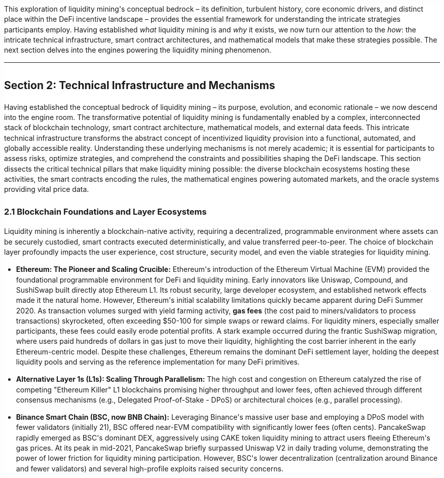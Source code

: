 This exploration of liquidity mining's conceptual bedrock – its definition, turbulent history, core economic drivers, and distinct place within the DeFi incentive landscape – provides the essential framework for understanding the intricate strategies participants employ. Having established *what* liquidity mining is and *why* it exists, we now turn our attention to the *how*: the intricate technical infrastructure, smart contract architectures, and mathematical models that make these strategies possible. The next section delves into the engines powering the liquidity mining phenomenon.



---





## Section 2: Technical Infrastructure and Mechanisms

Having established the conceptual bedrock of liquidity mining – its purpose, evolution, and economic rationale – we now descend into the engine room. The transformative potential of liquidity mining is fundamentally enabled by a complex, interconnected stack of blockchain technology, smart contract architecture, mathematical models, and external data feeds. This intricate technical infrastructure transforms the abstract concept of incentivized liquidity provision into a functional, automated, and globally accessible reality. Understanding these underlying mechanisms is not merely academic; it is essential for participants to assess risks, optimize strategies, and comprehend the constraints and possibilities shaping the DeFi landscape. This section dissects the critical technical pillars that make liquidity mining possible: the diverse blockchain ecosystems hosting these activities, the smart contracts encoding the rules, the mathematical engines powering automated markets, and the oracle systems providing vital price data.

### 2.1 Blockchain Foundations and Layer Ecosystems

Liquidity mining is inherently a blockchain-native activity, requiring a decentralized, programmable environment where assets can be securely custodied, smart contracts executed deterministically, and value transferred peer-to-peer. The choice of blockchain layer profoundly impacts the user experience, cost structure, security model, and even the viable strategies for liquidity mining.

*   **Ethereum: The Pioneer and Scaling Crucible:** Ethereum's introduction of the Ethereum Virtual Machine (EVM) provided the foundational programmable environment for DeFi and liquidity mining. Early innovators like Uniswap, Compound, and SushiSwap built directly atop Ethereum L1. Its robust security, large developer ecosystem, and established network effects made it the natural home. However, Ethereum's initial scalability limitations quickly became apparent during DeFi Summer 2020. As transaction volumes surged with yield farming activity, **gas fees** (the cost paid to miners/validators to process transactions) skyrocketed, often exceeding $50-100 for simple swaps or reward claims. For liquidity miners, especially smaller participants, these fees could easily erode potential profits. A stark example occurred during the frantic SushiSwap migration, where users paid hundreds of dollars in gas just to move their liquidity, highlighting the cost barrier inherent in the early Ethereum-centric model. Despite these challenges, Ethereum remains the dominant DeFi settlement layer, holding the deepest liquidity pools and serving as the reference implementation for many DeFi primitives.

*   **Alternative Layer 1s (L1s): Scaling Through Parallelism:** The high cost and congestion on Ethereum catalyzed the rise of competing "Ethereum Killer" L1 blockchains promising higher throughput and lower fees, often achieved through different consensus mechanisms (e.g., Delegated Proof-of-Stake - DPoS) or architectural choices (e.g., parallel processing).

*   **Binance Smart Chain (BSC, now BNB Chain):** Leveraging Binance's massive user base and employing a DPoS model with fewer validators (initially 21), BSC offered near-EVM compatibility with significantly lower fees (often cents). PancakeSwap rapidly emerged as BSC's dominant DEX, aggressively using CAKE token liquidity mining to attract users fleeing Ethereum's gas prices. At its peak in mid-2021, PancakeSwap briefly surpassed Uniswap V2 in daily trading volume, demonstrating the power of lower friction for liquidity mining participation. However, BSC's lower decentralization (centralization around Binance and fewer validators) and several high-profile exploits raised security concerns.
